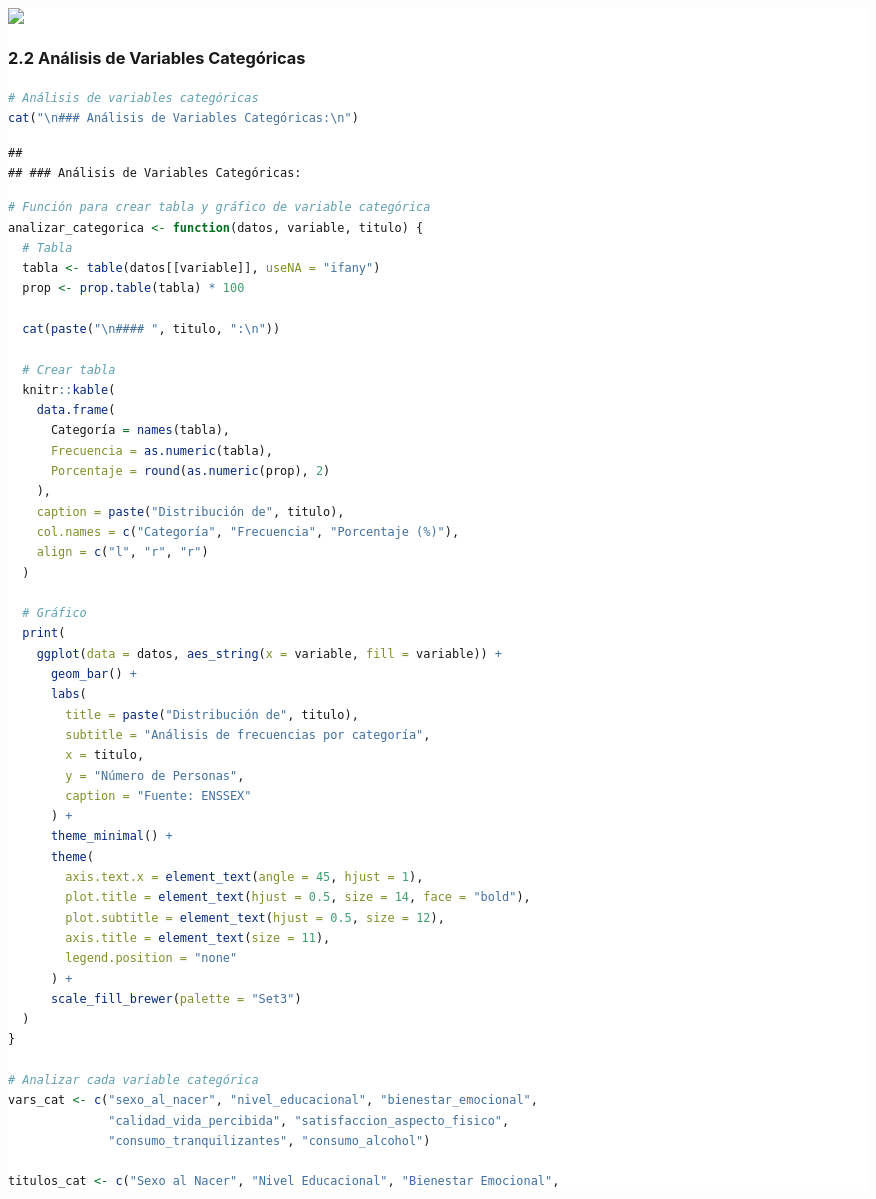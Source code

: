 <img src="trabajo_final_files/figure-html/analisis_dependiente-1.png" width="100%" style="display: block; margin: auto;" />

### 2.2 Análisis de Variables Categóricas


``` r
# Análisis de variables categóricas
cat("\n### Análisis de Variables Categóricas:\n")
```

```
## 
## ### Análisis de Variables Categóricas:
```

``` r
# Función para crear tabla y gráfico de variable categórica
analizar_categorica <- function(datos, variable, titulo) {
  # Tabla
  tabla <- table(datos[[variable]], useNA = "ifany")
  prop <- prop.table(tabla) * 100
  
  cat(paste("\n#### ", titulo, ":\n"))
  
  # Crear tabla
  knitr::kable(
    data.frame(
      Categoría = names(tabla),
      Frecuencia = as.numeric(tabla),
      Porcentaje = round(as.numeric(prop), 2)
    ),
    caption = paste("Distribución de", titulo),
    col.names = c("Categoría", "Frecuencia", "Porcentaje (%)"),
    align = c("l", "r", "r")
  )
  
  # Gráfico
  print(
    ggplot(data = datos, aes_string(x = variable, fill = variable)) +
      geom_bar() +
      labs(
        title = paste("Distribución de", titulo),
        subtitle = "Análisis de frecuencias por categoría",
        x = titulo,
        y = "Número de Personas",
        caption = "Fuente: ENSSEX"
      ) +
      theme_minimal() +
      theme(
        axis.text.x = element_text(angle = 45, hjust = 1),
        plot.title = element_text(hjust = 0.5, size = 14, face = "bold"),
        plot.subtitle = element_text(hjust = 0.5, size = 12),
        axis.title = element_text(size = 11),
        legend.position = "none"
      ) +
      scale_fill_brewer(palette = "Set3")
  )
}

# Analizar cada variable categórica
vars_cat <- c("sexo_al_nacer", "nivel_educacional", "bienestar_emocional",
              "calidad_vida_percibida", "satisfaccion_aspecto_fisico",
              "consumo_tranquilizantes", "consumo_alcohol")

titulos_cat <- c("Sexo al Nacer", "Nivel Educacional", "Bienestar Emocional",
```